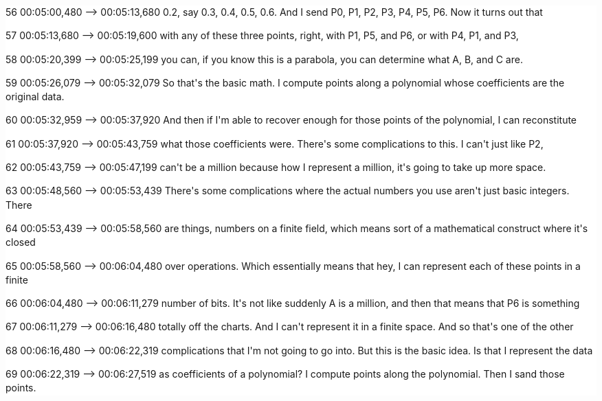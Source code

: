 56
00:05:00,480 --> 00:05:13,680
0.2, say 0.3, 0.4, 0.5, 0.6. And I send P0, P1, P2, P3, P4, P5, P6. Now it turns out that

57
00:05:13,680 --> 00:05:19,600
with any of these three points, right, with P1, P5, and P6, or with P4, P1, and P3,

58
00:05:20,399 --> 00:05:25,199
you can, if you know this is a parabola, you can determine what A, B, and C are.

59
00:05:26,079 --> 00:05:32,079
So that's the basic math. I compute points along a polynomial whose coefficients are the original data.

60
00:05:32,959 --> 00:05:37,920
And then if I'm able to recover enough for those points of the polynomial, I can reconstitute

61
00:05:37,920 --> 00:05:43,759
what those coefficients were. There's some complications to this. I can't just like P2,

62
00:05:43,759 --> 00:05:47,199
can't be a million because how I represent a million, it's going to take up more space.

63
00:05:48,560 --> 00:05:53,439
There's some complications where the actual numbers you use aren't just basic integers. There

64
00:05:53,439 --> 00:05:58,560
are things, numbers on a finite field, which means sort of a mathematical construct where it's closed

65
00:05:58,560 --> 00:06:04,480
over operations. Which essentially means that hey, I can represent each of these points in a finite

66
00:06:04,480 --> 00:06:11,279
number of bits. It's not like suddenly A is a million, and then that means that P6 is something

67
00:06:11,279 --> 00:06:16,480
totally off the charts. And I can't represent it in a finite space. And so that's one of the other

68
00:06:16,480 --> 00:06:22,319
complications that I'm not going to go into. But this is the basic idea. Is that I represent the data

69
00:06:22,319 --> 00:06:27,519
as coefficients of a polynomial? I compute points along the polynomial. Then I sand those points.
